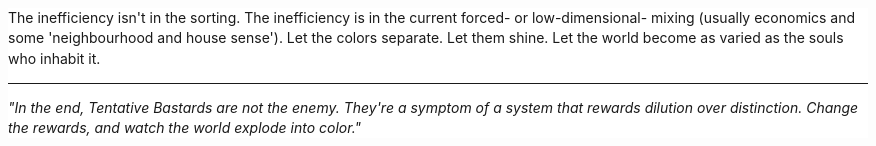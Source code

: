 The inefficiency isn't in the sorting. The inefficiency is in the current forced- or low-dimensional- mixing (usually economics and some 'neighbourhood and house sense'). Let the colors separate. Let them shine. Let the world become as varied as the souls who inhabit it.

---

*"In the end, Tentative Bastards are not the enemy. They're a symptom of a system that rewards dilution over distinction. Change the rewards, and watch the world explode into color."*